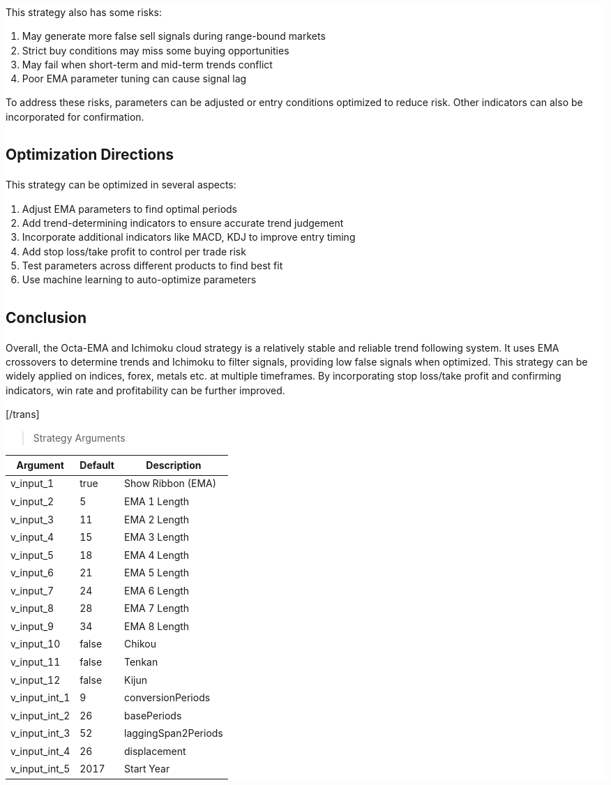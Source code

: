 This strategy also has some risks:

1. May generate more false sell signals during range-bound markets
2. Strict buy conditions may miss some buying opportunities 
3. May fail when short-term and mid-term trends conflict
4. Poor EMA parameter tuning can cause signal lag

To address these risks, parameters can be adjusted or entry conditions optimized to reduce risk. Other indicators can also be incorporated for confirmation.  

## Optimization Directions

This strategy can be optimized in several aspects:

1. Adjust EMA parameters to find optimal periods
2. Add trend-determining indicators to ensure accurate trend judgement 
3. Incorporate additional indicators like MACD, KDJ to improve entry timing
4. Add stop loss/take profit to control per trade risk
5. Test parameters across different products to find best fit  
6. Use machine learning to auto-optimize parameters

## Conclusion  

Overall, the Octa-EMA and Ichimoku cloud strategy is a relatively stable and reliable trend following system. It uses EMA crossovers to determine trends and Ichimoku to filter signals, providing low false signals when optimized. This strategy can be widely applied on indices, forex, metals etc. at multiple timeframes. By incorporating stop loss/take profit and confirming indicators, win rate and profitability can be further improved.

[/trans]

> Strategy Arguments



|Argument|Default|Description|
|----|----|----|
|v_input_1|true|Show Ribbon (EMA)|
|v_input_2|5|EMA 1 Length|
|v_input_3|11|EMA 2 Length|
|v_input_4|15|EMA 3 Length|
|v_input_5|18|EMA 4 Length|
|v_input_6|21|EMA 5 Length|
|v_input_7|24|EMA 6 Length|
|v_input_8|28|EMA 7 Length|
|v_input_9|34|EMA 8 Length|
|v_input_10|false|Chikou|
|v_input_11|false|Tenkan|
|v_input_12|false|Kijun|
|v_input_int_1|9|conversionPeriods|
|v_input_int_2|26|basePeriods|
|v_input_int_3|52|laggingSpan2Periods|
|v_input_int_4|26|displacement|
|v_input_int_5|2017|Start Year|